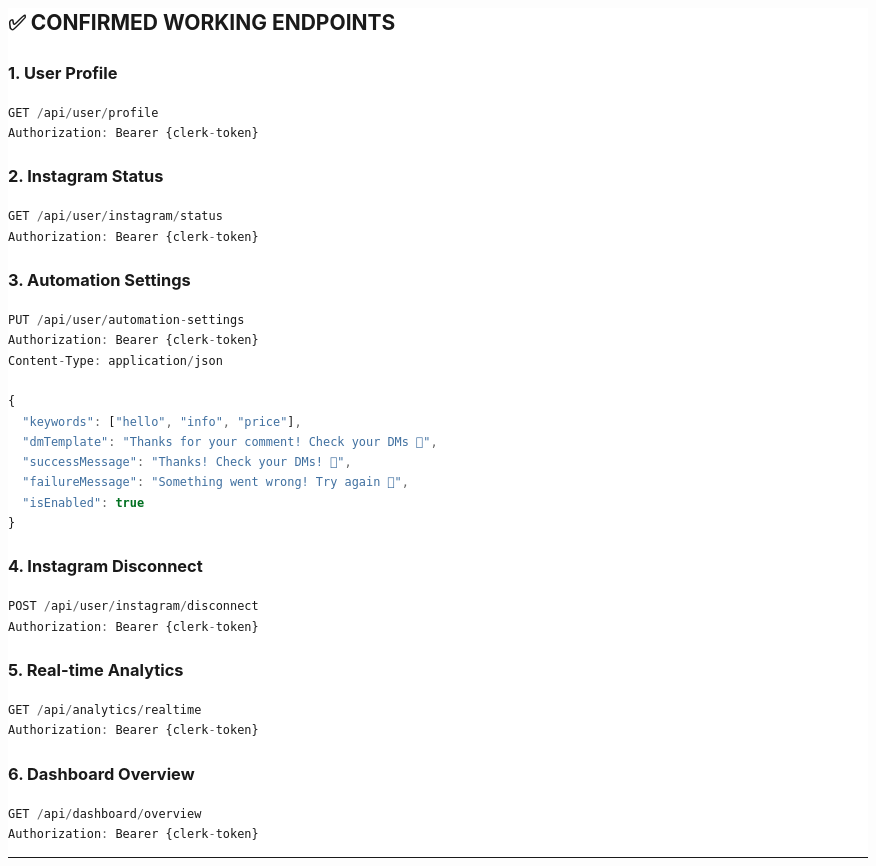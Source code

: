 
## ✅ **CONFIRMED WORKING ENDPOINTS**

### **1. User Profile**

```javascript
GET /api/user/profile
Authorization: Bearer {clerk-token}
```

### **2. Instagram Status**

```javascript
GET /api/user/instagram/status
Authorization: Bearer {clerk-token}
```

### **3. Automation Settings**

```javascript
PUT /api/user/automation-settings
Authorization: Bearer {clerk-token}
Content-Type: application/json

{
  "keywords": ["hello", "info", "price"],
  "dmTemplate": "Thanks for your comment! Check your DMs 📩",
  "successMessage": "Thanks! Check your DMs! 📩",
  "failureMessage": "Something went wrong! Try again 🔄",
  "isEnabled": true
}
```

### **4. Instagram Disconnect**

```javascript
POST /api/user/instagram/disconnect
Authorization: Bearer {clerk-token}
```

### **5. Real-time Analytics**

```javascript
GET /api/analytics/realtime
Authorization: Bearer {clerk-token}
```

### **6. Dashboard Overview**

```javascript
GET /api/dashboard/overview
Authorization: Bearer {clerk-token}
```

---
